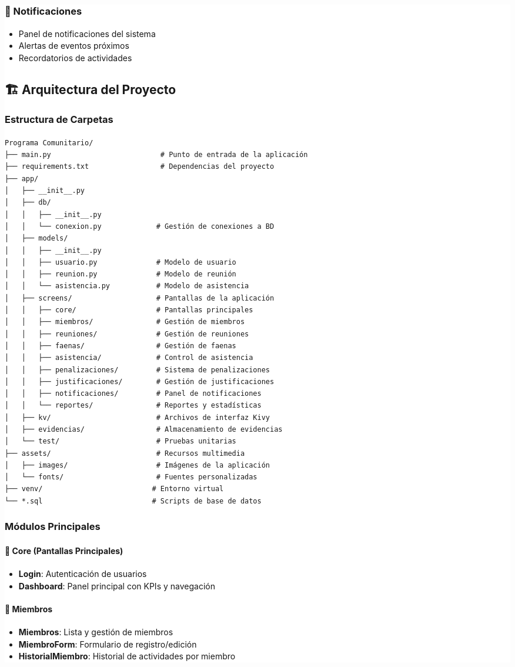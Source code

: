 ### 🔔 Notificaciones
- Panel de notificaciones del sistema
- Alertas de eventos próximos
- Recordatorios de actividades

## 🏗️ Arquitectura del Proyecto

### Estructura de Carpetas
```
Programa Comunitario/
├── main.py                          # Punto de entrada de la aplicación
├── requirements.txt                 # Dependencias del proyecto
├── app/
│   ├── __init__.py
│   ├── db/
│   │   ├── __init__.py
│   │   └── conexion.py             # Gestión de conexiones a BD
│   ├── models/
│   │   ├── __init__.py
│   │   ├── usuario.py              # Modelo de usuario
│   │   ├── reunion.py              # Modelo de reunión
│   │   └── asistencia.py           # Modelo de asistencia
│   ├── screens/                    # Pantallas de la aplicación
│   │   ├── core/                   # Pantallas principales
│   │   ├── miembros/               # Gestión de miembros
│   │   ├── reuniones/              # Gestión de reuniones
│   │   ├── faenas/                 # Gestión de faenas
│   │   ├── asistencia/             # Control de asistencia
│   │   ├── penalizaciones/         # Sistema de penalizaciones
│   │   ├── justificaciones/        # Gestión de justificaciones
│   │   ├── notificaciones/         # Panel de notificaciones
│   │   └── reportes/               # Reportes y estadísticas
│   ├── kv/                         # Archivos de interfaz Kivy
│   ├── evidencias/                 # Almacenamiento de evidencias
│   └── test/                       # Pruebas unitarias
├── assets/                         # Recursos multimedia
│   ├── images/                     # Imágenes de la aplicación
│   └── fonts/                      # Fuentes personalizadas
├── venv/                          # Entorno virtual
└── *.sql                          # Scripts de base de datos
```

### Módulos Principales

#### 🔧 Core (Pantallas Principales)
- **Login**: Autenticación de usuarios
- **Dashboard**: Panel principal con KPIs y navegación

#### 👥 Miembros
- **Miembros**: Lista y gestión de miembros
- **MiembroForm**: Formulario de registro/edición
- **HistorialMiembro**: Historial de actividades por miembro
